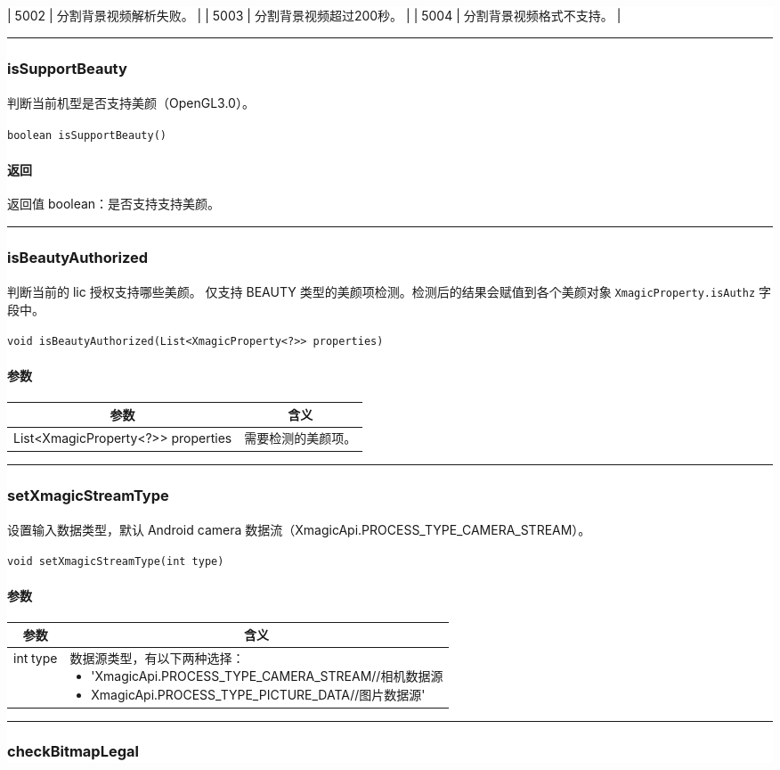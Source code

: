 | 5002   | 分割背景视频解析失败。            |
| 5003   | 分割背景视频超过200秒。           |
| 5004   | 分割背景视频格式不支持。          |

------

### isSupportBeauty

判断当前机型是否支持美颜（OpenGL3.0）。

```
boolean isSupportBeauty() 
```

#### 返回

返回值 boolean：是否支持支持美颜。

------

### isBeautyAuthorized

判断当前的 lic 授权支持哪些美颜。 仅支持 BEAUTY 类型的美颜项检测。检测后的结果会赋值到各个美颜对象 `XmagicProperty.isAuthz` 字段中。

```
void isBeautyAuthorized(List<XmagicProperty<?>> properties) 
```

#### 参数

| 参数      | 含义               |
| ----------------- | ------------------ |
| List<XmagicProperty<?>> properties | 需要检测的美颜项。 |

------

### setXmagicStreamType

设置输入数据类型，默认 Android camera 数据流（XmagicApi.PROCESS_TYPE_CAMERA_STREAM）。

```
void setXmagicStreamType(int type)
```

#### 参数

| 参数     | 含义    |
| -------- | ----------- |
| int type | 数据源类型，有以下两种选择：<ul style="margin:0"><li/>'XmagicApi.PROCESS_TYPE_CAMERA_STREAM//相机数据源<li/>XmagicApi.PROCESS_TYPE_PICTURE_DATA//图片数据源'</ul> |

------

### checkBitmapLegal
